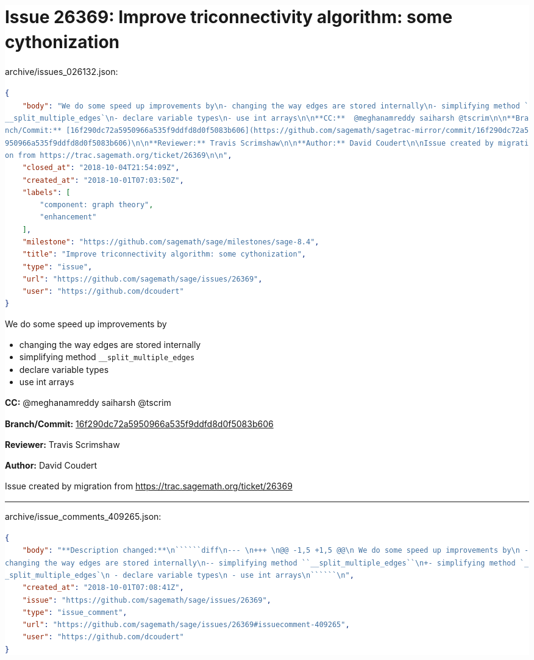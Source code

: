 # Issue 26369: Improve triconnectivity algorithm: some cythonization

archive/issues_026132.json:
```json
{
    "body": "We do some speed up improvements by\n- changing the way edges are stored internally\n- simplifying method `__split_multiple_edges`\n- declare variable types\n- use int arrays\n\n**CC:**  @meghanamreddy saiharsh @tscrim\n\n**Branch/Commit:** [16f290dc72a5950966a535f9ddfd8d0f5083b606](https://github.com/sagemath/sagetrac-mirror/commit/16f290dc72a5950966a535f9ddfd8d0f5083b606)\n\n**Reviewer:** Travis Scrimshaw\n\n**Author:** David Coudert\n\nIssue created by migration from https://trac.sagemath.org/ticket/26369\n\n",
    "closed_at": "2018-10-04T21:54:09Z",
    "created_at": "2018-10-01T07:03:50Z",
    "labels": [
        "component: graph theory",
        "enhancement"
    ],
    "milestone": "https://github.com/sagemath/sage/milestones/sage-8.4",
    "title": "Improve triconnectivity algorithm: some cythonization",
    "type": "issue",
    "url": "https://github.com/sagemath/sage/issues/26369",
    "user": "https://github.com/dcoudert"
}
```
We do some speed up improvements by
- changing the way edges are stored internally
- simplifying method `__split_multiple_edges`
- declare variable types
- use int arrays

**CC:**  @meghanamreddy saiharsh @tscrim

**Branch/Commit:** [16f290dc72a5950966a535f9ddfd8d0f5083b606](https://github.com/sagemath/sagetrac-mirror/commit/16f290dc72a5950966a535f9ddfd8d0f5083b606)

**Reviewer:** Travis Scrimshaw

**Author:** David Coudert

Issue created by migration from https://trac.sagemath.org/ticket/26369





---

archive/issue_comments_409265.json:
```json
{
    "body": "**Description changed:**\n``````diff\n--- \n+++ \n@@ -1,5 +1,5 @@\n We do some speed up improvements by\n - changing the way edges are stored internally\n-- simplifying method ``__split_multiple_edges``\n+- simplifying method `__split_multiple_edges`\n - declare variable types\n - use int arrays\n``````\n",
    "created_at": "2018-10-01T07:08:41Z",
    "issue": "https://github.com/sagemath/sage/issues/26369",
    "type": "issue_comment",
    "url": "https://github.com/sagemath/sage/issues/26369#issuecomment-409265",
    "user": "https://github.com/dcoudert"
}
```

